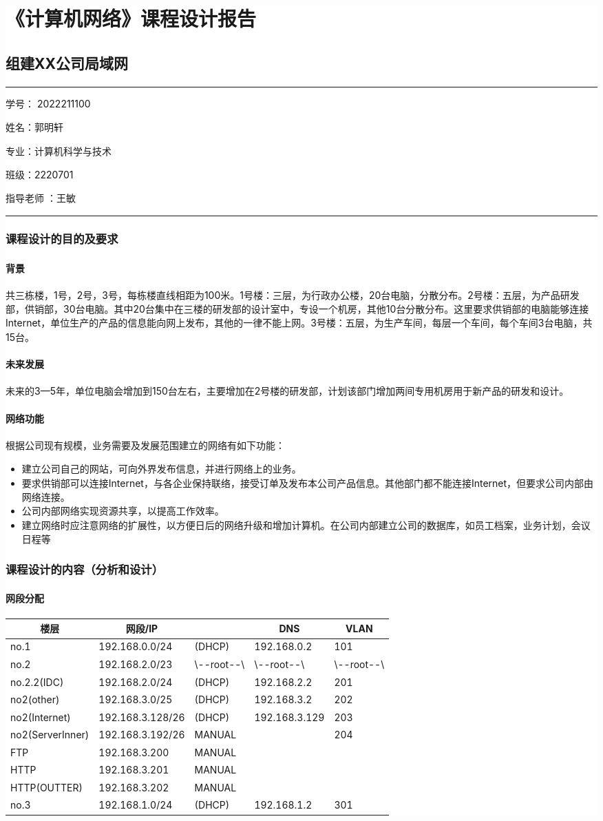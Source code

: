 # 《计算机网络》课程设计报告

## 组建XX公司局域网

---

学号： 2022211100        

姓名：郭明轩

专业：计算机科学与技术

班级：2220701

指导老师 ：王敏

---

### 课程设计的目的及要求

#### 背景

共三栋楼，1号，2号，3号，每栋楼直线相距为100米。1号楼：三层，为行政办公楼，20台电脑，分散分布。2号楼：五层，为产品研发部，供销部，30台电脑。其中20台集中在三楼的研发部的设计室中，专设一个机房，其他10台分散分布。这里要求供销部的电脑能够连接Internet，单位生产的产品的信息能向网上发布，其他的一律不能上网。3号楼：五层，为生产车间，每层一个车间，每个车间3台电脑，共15台。

#### 未来发展

未来的3—5年，单位电脑会增加到150台左右，主要增加在2号楼的研发部，计划该部门增加两间专用机房用于新产品的研发和设计。

#### 网络功能

根据公司现有规模，业务需要及发展范围建立的网络有如下功能：
- 建立公司自己的网站，可向外界发布信息，并进行网络上的业务。
- 要求供销部可以连接Internet，与各企业保持联络，接受订单及发布本公司产品信息。其他部门都不能连接Internet，但要求公司内部由网络连接。
- 公司内部网络实现资源共享，以提高工作效率。
- 建立网络时应注意网络的扩展性，以方便日后的网络升级和增加计算机。在公司内部建立公司的数据库，如员工档案，业务计划，会议日程等

### 课程设计的内容（分析和设计）

#### 网段分配

 楼层                 | 网段/IP               |                  | DNS              | VLAN             
--------------------|---------------------|------------------|------------------|------------------
 no\.1              | 192\.168\.0\.0/24   | \(DHCP\)         | 192\.168\.0\.2   | 101              
 no\.2              | 192\.168\.2\.0/23   | \\\-\-root\-\-\\ | \\\-\-root\-\-\\ | \\\-\-root\-\-\\ 
 no\.2\.2\(IDC\)    | 192\.168\.2\.0/24   | \(DHCP\)         | 192\.168\.2\.2   | 201              
 no2\(other\)       | 192\.168\.3\.0/25   | \(DHCP\)         | 192\.168\.3\.2   | 202              
 no2\(Internet\)    | 192\.168\.3\.128/26 | \(DHCP\)         | 192\.168\.3\.129 | 203              
 no2\(ServerInner\) | 192\.168\.3\.192/26 | MANUAL           |                  | 204              
 FTP                | 192\.168\.3\.200    | MANUAL           |                  |                  
 HTTP               | 192\.168\.3\.201    | MANUAL           |                  |                  
 HTTP\(OUTTER\)     | 192\.168\.3\.202    | MANUAL           |                  |                  
 no\.3              | 192\.168\.1\.0/24   | \(DHCP\)         | 192\.168\.1\.2   | 301              
